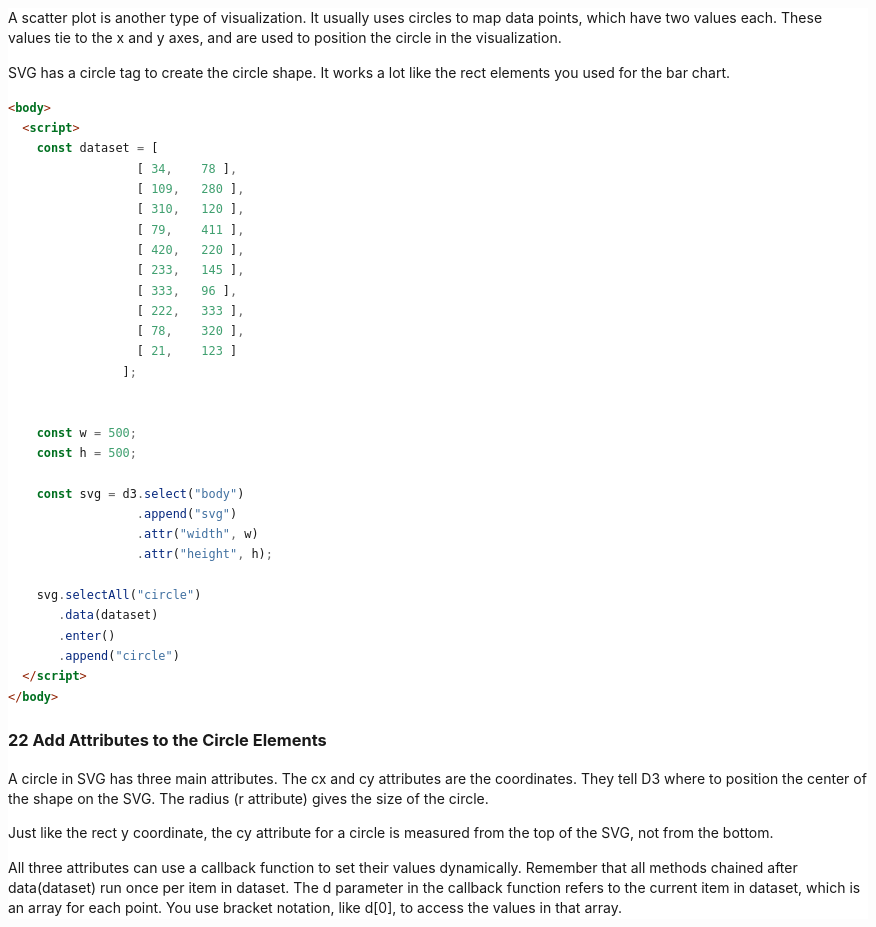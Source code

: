 A scatter plot is another type of visualization. It usually uses circles to map data points, which have two values each. These values tie to the x and y axes, and are used to position the circle in the visualization.

SVG has a circle tag to create the circle shape. It works a lot like the rect elements you used for the bar chart.

``` html
<body>
  <script>
    const dataset = [
                  [ 34,    78 ],
                  [ 109,   280 ],
                  [ 310,   120 ],
                  [ 79,    411 ],
                  [ 420,   220 ],
                  [ 233,   145 ],
                  [ 333,   96 ],
                  [ 222,   333 ],
                  [ 78,    320 ],
                  [ 21,    123 ]
                ];


    const w = 500;
    const h = 500;

    const svg = d3.select("body")
                  .append("svg")
                  .attr("width", w)
                  .attr("height", h);

    svg.selectAll("circle")
       .data(dataset)
       .enter()
       .append("circle")
  </script>
</body>
```

### 22 Add Attributes to the Circle Elements

A circle in SVG has three main attributes. The cx and cy attributes are the coordinates. They tell D3 where to position the center of the shape on the SVG. The radius (r attribute) gives the size of the circle.

Just like the rect y coordinate, the cy attribute for a circle is measured from the top of the SVG, not from the bottom.

All three attributes can use a callback function to set their values dynamically. Remember that all methods chained after data(dataset) run once per item in dataset. The d parameter in the callback function refers to the current item in dataset, which is an array for each point. You use bracket notation, like d[0], to access the values in that array.
